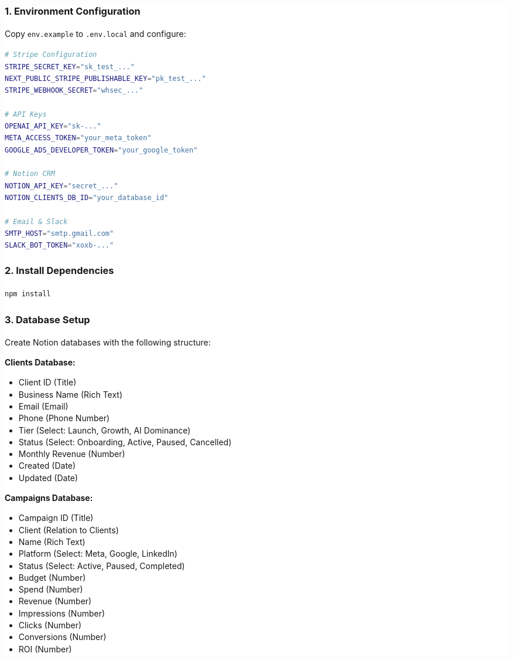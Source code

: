 ### 1. Environment Configuration
Copy `env.example` to `.env.local` and configure:

```bash
# Stripe Configuration
STRIPE_SECRET_KEY="sk_test_..."
NEXT_PUBLIC_STRIPE_PUBLISHABLE_KEY="pk_test_..."
STRIPE_WEBHOOK_SECRET="whsec_..."

# API Keys
OPENAI_API_KEY="sk-..."
META_ACCESS_TOKEN="your_meta_token"
GOOGLE_ADS_DEVELOPER_TOKEN="your_google_token"

# Notion CRM
NOTION_API_KEY="secret_..."
NOTION_CLIENTS_DB_ID="your_database_id"

# Email & Slack
SMTP_HOST="smtp.gmail.com"
SLACK_BOT_TOKEN="xoxb-..."
```

### 2. Install Dependencies
```bash
npm install
```

### 3. Database Setup
Create Notion databases with the following structure:

**Clients Database:**
- Client ID (Title)
- Business Name (Rich Text)
- Email (Email)
- Phone (Phone Number)
- Tier (Select: Launch, Growth, AI Dominance)
- Status (Select: Onboarding, Active, Paused, Cancelled)
- Monthly Revenue (Number)
- Created (Date)
- Updated (Date)

**Campaigns Database:**
- Campaign ID (Title)
- Client (Relation to Clients)
- Name (Rich Text)
- Platform (Select: Meta, Google, LinkedIn)
- Status (Select: Active, Paused, Completed)
- Budget (Number)
- Spend (Number)
- Revenue (Number)
- Impressions (Number)
- Clicks (Number)
- Conversions (Number)
- ROI (Number)

